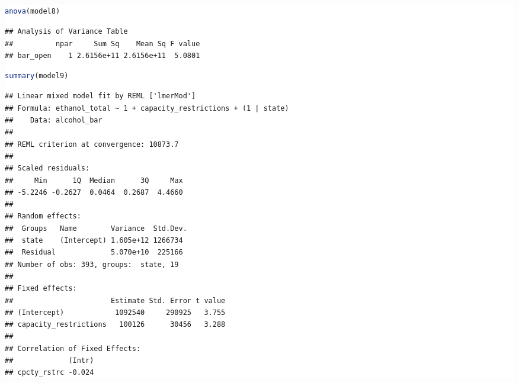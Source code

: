 ``` r
anova(model8)
```

    ## Analysis of Variance Table
    ##          npar     Sum Sq    Mean Sq F value
    ## bar_open    1 2.6156e+11 2.6156e+11  5.0801

``` r
summary(model9) 
```

    ## Linear mixed model fit by REML ['lmerMod']
    ## Formula: ethanol_total ~ 1 + capacity_restrictions + (1 | state)
    ##    Data: alcohol_bar
    ## 
    ## REML criterion at convergence: 10873.7
    ## 
    ## Scaled residuals: 
    ##     Min      1Q  Median      3Q     Max 
    ## -5.2246 -0.2627  0.0464  0.2687  4.4660 
    ## 
    ## Random effects:
    ##  Groups   Name        Variance  Std.Dev.
    ##  state    (Intercept) 1.605e+12 1266734 
    ##  Residual             5.070e+10  225166 
    ## Number of obs: 393, groups:  state, 19
    ## 
    ## Fixed effects:
    ##                       Estimate Std. Error t value
    ## (Intercept)            1092540     290925   3.755
    ## capacity_restrictions   100126      30456   3.288
    ## 
    ## Correlation of Fixed Effects:
    ##             (Intr)
    ## cpcty_rstrc -0.024
